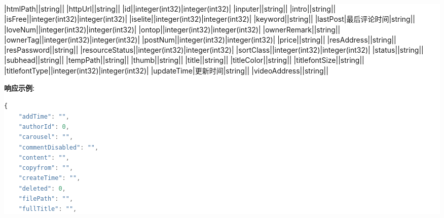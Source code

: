|htmlPath||string||
|httpUrl||string||
|id||integer(int32)|integer(int32)|
|inputer||string||
|intro||string||
|isFree||integer(int32)|integer(int32)|
|iselite||integer(int32)|integer(int32)|
|keyword||string||
|lastPost|最后评论时间|string||
|loveNum||integer(int32)|integer(int32)|
|ontop||integer(int32)|integer(int32)|
|ownerRemark||string||
|ownerTag||integer(int32)|integer(int32)|
|postNum||integer(int32)|integer(int32)|
|price||string||
|resAddress||string||
|resPassword||string||
|resourceStatus||integer(int32)|integer(int32)|
|sortClass||integer(int32)|integer(int32)|
|status||string||
|subhead||string||
|tempPath||string||
|thumb||string||
|title||string||
|titleColor||string||
|titlefontSize||string||
|titlefontType||integer(int32)|integer(int32)|
|updateTime|更新时间|string||
|videoAddress||string||


**响应示例**:
```javascript
{
	"addTime": "",
	"authorId": 0,
	"carousel": "",
	"commentDisabled": "",
	"content": "",
	"copyfrom": "",
	"createTime": "",
	"deleted": 0,
	"filePath": "",
	"fullTitle": "",
```